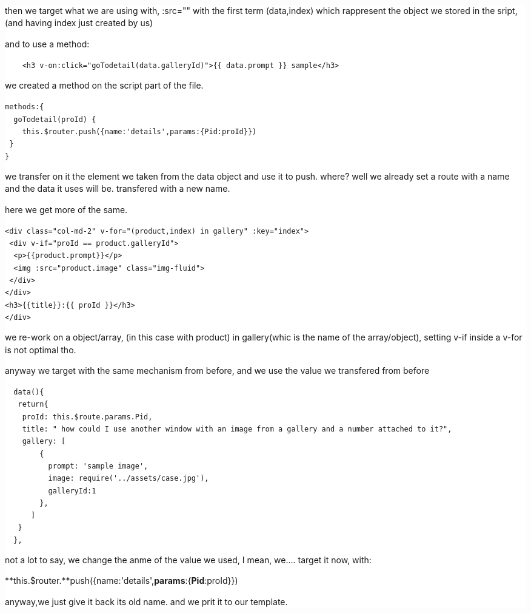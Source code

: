 then we target what we are using with, :src="" with the first term (data,index)
which rappresent the object we stored in the sript, (and having index just created by us)

and to use a method:

	    <h3 v-on:click="goTodetail(data.galleryId)">{{ data.prompt }} sample</h3>

we created a method on the script part of the file.

	methods:{
	  goTodetail(proId) {
	    this.$router.push({name:'details',params:{Pid:proId}})
	 }
	}

we transfer on it the element we taken from the data object and use it to push.
where? well we already set a route with a name and the data it uses will be.
transfered with a new name.

here we get more of the same.

	<div class="col-md-2" v-for="(product,index) in gallery" :key="index">
	 <div v-if="proId == product.galleryId">
	  <p>{{product.prompt}}</p>
	  <img :src="product.image" class="img-fluid">
	 </div>
	</div>
	<h3>{{title}}:{{ proId }}</h3>
	</div>

we re-work on a object/array, (in this case with product) in gallery(whic is the name
of the array/object), setting v-if inside a v-for is not optimal tho.

anyway we target with the same mechanism from before, and we use the value we transfered from before

	  data(){
	   return{
	    proId: this.$route.params.Pid,
	    title: " how could I use another window with an image from a gallery and a number attached to it?",
	    gallery: [
	        {
	          prompt: 'sample image',
	          image: require('../assets/case.jpg'),
	          galleryId:1
	        },
	      ]
	   }
	  },

not a lot to say, we change the anme of the value we used, I mean, we....
target it now, with:

**this.$router.**push({name:'details',**params**:{**Pid**:proId}})

anyway,we just give it back its old name.
and we prit it to our template.
